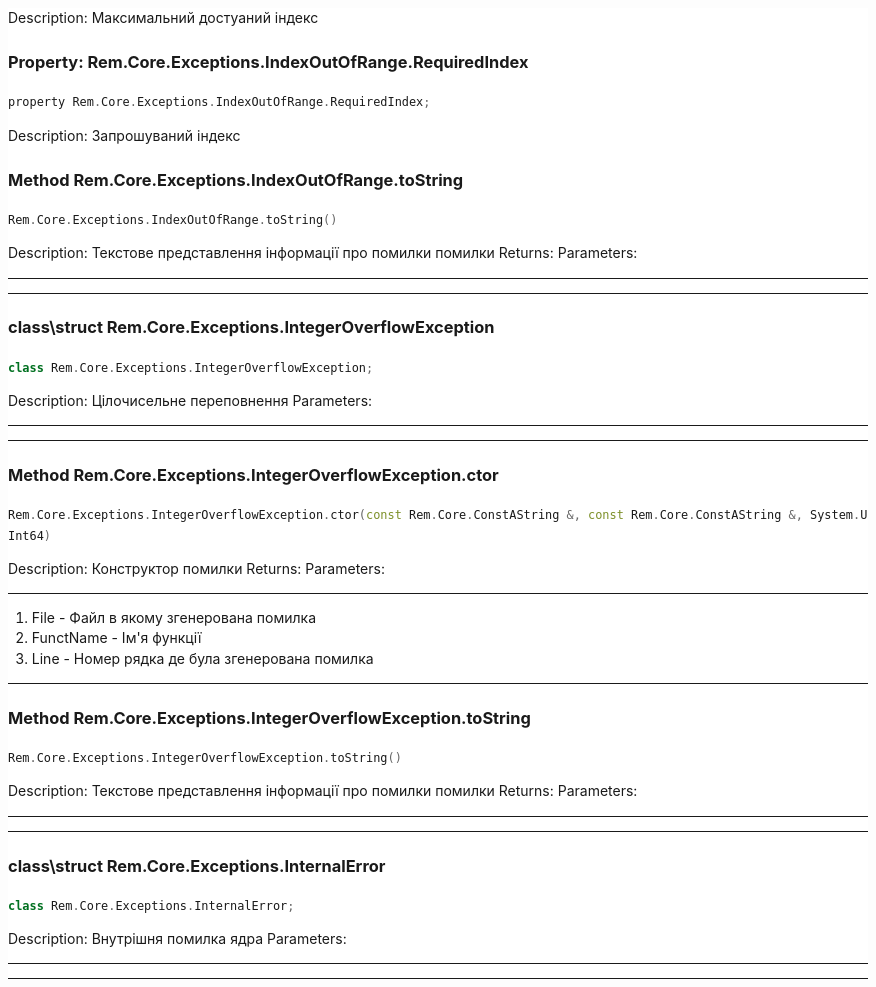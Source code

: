 ```cpp 
 ``` 
Description: Максимальний достуаний індекс
### Property: Rem.Core.Exceptions.IndexOutOfRange.RequiredIndex
```cpp 
property Rem.Core.Exceptions.IndexOutOfRange.RequiredIndex;
 ``` 
Description: Запрошуваний індекс
### Method Rem.Core.Exceptions.IndexOutOfRange.toString
```cpp 
Rem.Core.Exceptions.IndexOutOfRange.toString()
 ``` 
Description: Текстове представлення інформації про помилки помилки
Returns: 
Parameters: 
_____ 
_____ 
### class\struct Rem.Core.Exceptions.IntegerOverflowException
```cpp 
class Rem.Core.Exceptions.IntegerOverflowException;
 ``` 
Description: Цілочисельне переповнення
Parameters: 
_____ 
_____ 
### Method Rem.Core.Exceptions.IntegerOverflowException.ctor
```cpp 
Rem.Core.Exceptions.IntegerOverflowException.ctor(const Rem.Core.ConstAString &, const Rem.Core.ConstAString &, System.UInt64)
 ``` 
Description: Конструктор помилки
Returns: 
Parameters: 
_____ 
1. File - Файл в якому згенерована помилка
1. FunctName - Ім'я функції
1. Line - Номер рядка де була згенерована помилка
_____ 
### Method Rem.Core.Exceptions.IntegerOverflowException.toString
```cpp 
Rem.Core.Exceptions.IntegerOverflowException.toString()
 ``` 
Description: Текстове представлення інформації про помилки помилки
Returns: 
Parameters: 
_____ 
_____ 
### class\struct Rem.Core.Exceptions.InternalError
```cpp 
class Rem.Core.Exceptions.InternalError;
 ``` 
Description: Внутрішня помилка ядра
Parameters: 
_____ 
_____ 